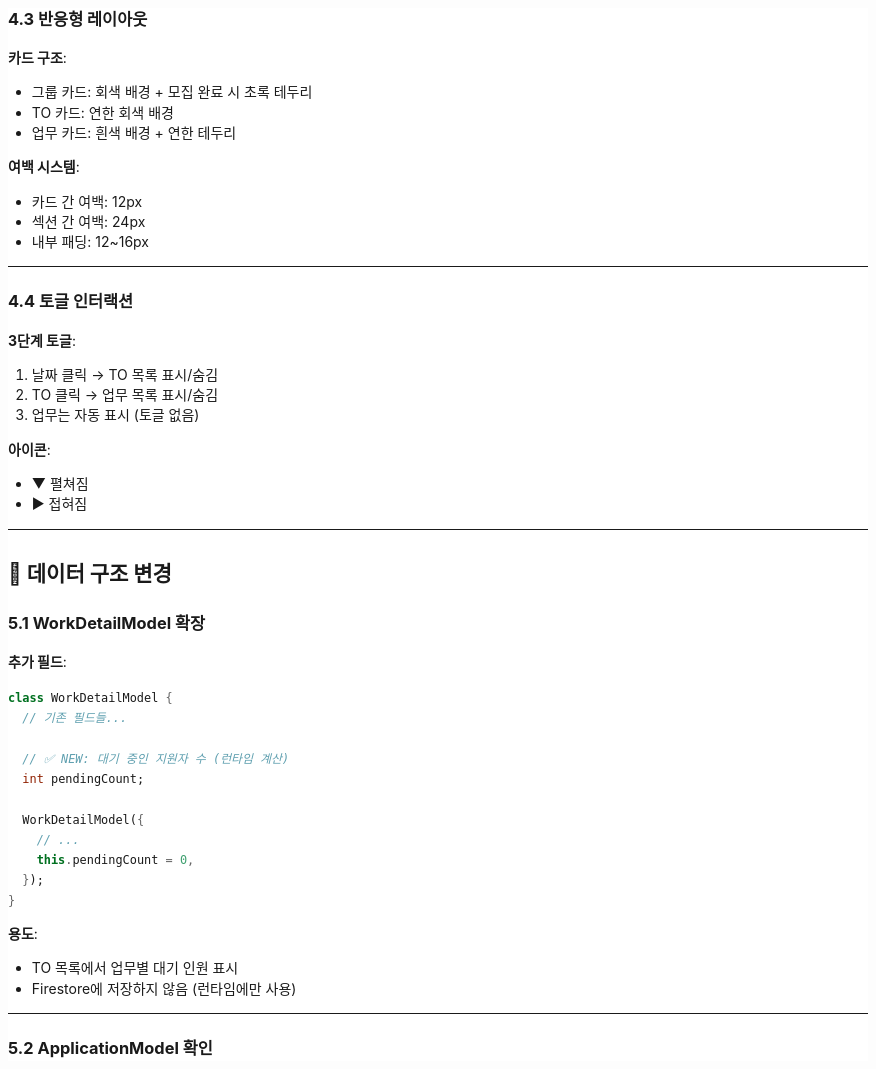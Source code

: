 
### 4.3 반응형 레이아웃

**카드 구조**:
- 그룹 카드: 회색 배경 + 모집 완료 시 초록 테두리
- TO 카드: 연한 회색 배경
- 업무 카드: 흰색 배경 + 연한 테두리

**여백 시스템**:
- 카드 간 여백: 12px
- 섹션 간 여백: 24px
- 내부 패딩: 12~16px

---

### 4.4 토글 인터랙션

**3단계 토글**:
1. 날짜 클릭 → TO 목록 표시/숨김
2. TO 클릭 → 업무 목록 표시/숨김
3. 업무는 자동 표시 (토글 없음)

**아이콘**:
- ▼ 펼쳐짐
- ▶ 접혀짐

---

## 💾 데이터 구조 변경

### 5.1 WorkDetailModel 확장

**추가 필드**:
```dart
class WorkDetailModel {
  // 기존 필드들...
  
  // ✅ NEW: 대기 중인 지원자 수 (런타임 계산)
  int pendingCount;
  
  WorkDetailModel({
    // ...
    this.pendingCount = 0,
  });
}
```

**용도**:
- TO 목록에서 업무별 대기 인원 표시
- Firestore에 저장하지 않음 (런타임에만 사용)

---

### 5.2 ApplicationModel 확인

